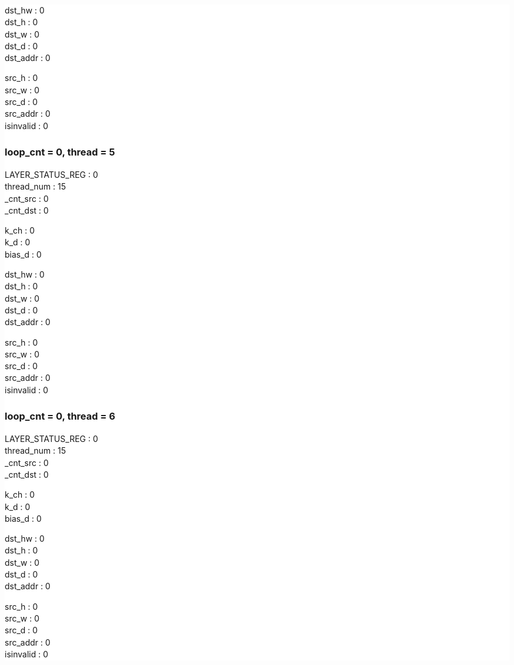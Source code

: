 dst_hw : 0  
dst_h : 0  
dst_w : 0  
dst_d : 0  
dst_addr : 0  

src_h : 0  
src_w : 0  
src_d : 0  
src_addr : 0  
isinvalid : 0  

### loop_cnt = 0, thread = 5  

LAYER_STATUS_REG : 0  
thread_num : 15  
_cnt_src : 0  
_cnt_dst : 0  

k_ch : 0  
k_d : 0  
bias_d : 0  

dst_hw : 0  
dst_h : 0  
dst_w : 0  
dst_d : 0  
dst_addr : 0  

src_h : 0  
src_w : 0  
src_d : 0  
src_addr : 0  
isinvalid : 0  

### loop_cnt = 0, thread = 6  

LAYER_STATUS_REG : 0  
thread_num : 15  
_cnt_src : 0  
_cnt_dst : 0  

k_ch : 0  
k_d : 0  
bias_d : 0  

dst_hw : 0  
dst_h : 0  
dst_w : 0  
dst_d : 0  
dst_addr : 0  

src_h : 0  
src_w : 0  
src_d : 0  
src_addr : 0  
isinvalid : 0  
